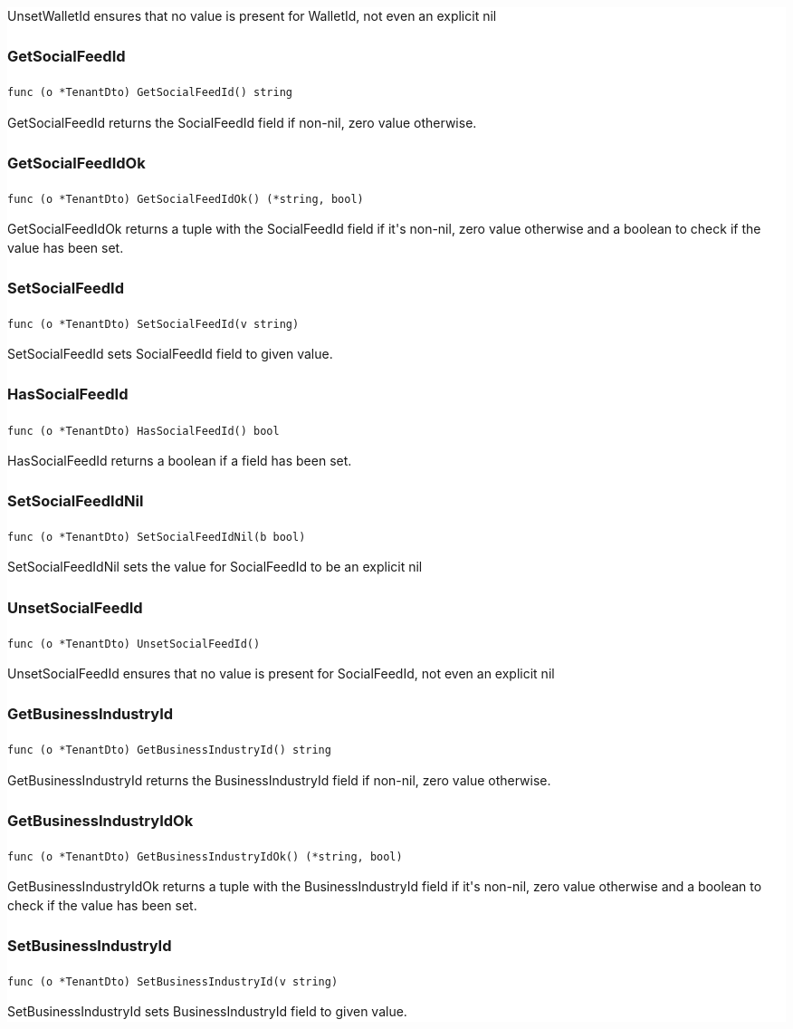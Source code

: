 UnsetWalletId ensures that no value is present for WalletId, not even an explicit nil
### GetSocialFeedId

`func (o *TenantDto) GetSocialFeedId() string`

GetSocialFeedId returns the SocialFeedId field if non-nil, zero value otherwise.

### GetSocialFeedIdOk

`func (o *TenantDto) GetSocialFeedIdOk() (*string, bool)`

GetSocialFeedIdOk returns a tuple with the SocialFeedId field if it's non-nil, zero value otherwise
and a boolean to check if the value has been set.

### SetSocialFeedId

`func (o *TenantDto) SetSocialFeedId(v string)`

SetSocialFeedId sets SocialFeedId field to given value.

### HasSocialFeedId

`func (o *TenantDto) HasSocialFeedId() bool`

HasSocialFeedId returns a boolean if a field has been set.

### SetSocialFeedIdNil

`func (o *TenantDto) SetSocialFeedIdNil(b bool)`

 SetSocialFeedIdNil sets the value for SocialFeedId to be an explicit nil

### UnsetSocialFeedId
`func (o *TenantDto) UnsetSocialFeedId()`

UnsetSocialFeedId ensures that no value is present for SocialFeedId, not even an explicit nil
### GetBusinessIndustryId

`func (o *TenantDto) GetBusinessIndustryId() string`

GetBusinessIndustryId returns the BusinessIndustryId field if non-nil, zero value otherwise.

### GetBusinessIndustryIdOk

`func (o *TenantDto) GetBusinessIndustryIdOk() (*string, bool)`

GetBusinessIndustryIdOk returns a tuple with the BusinessIndustryId field if it's non-nil, zero value otherwise
and a boolean to check if the value has been set.

### SetBusinessIndustryId

`func (o *TenantDto) SetBusinessIndustryId(v string)`

SetBusinessIndustryId sets BusinessIndustryId field to given value.
